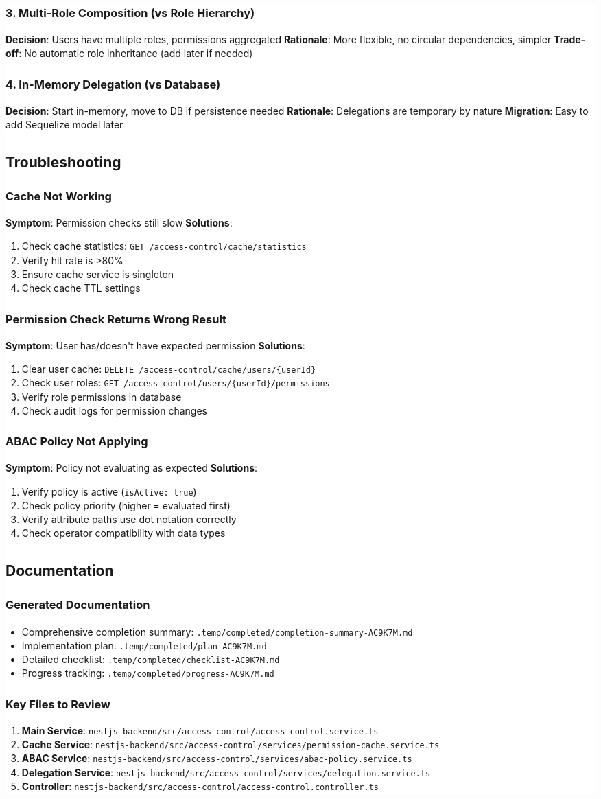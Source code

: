 ### 3. Multi-Role Composition (vs Role Hierarchy)
**Decision**: Users have multiple roles, permissions aggregated
**Rationale**: More flexible, no circular dependencies, simpler
**Trade-off**: No automatic role inheritance (add later if needed)

### 4. In-Memory Delegation (vs Database)
**Decision**: Start in-memory, move to DB if persistence needed
**Rationale**: Delegations are temporary by nature
**Migration**: Easy to add Sequelize model later

## Troubleshooting

### Cache Not Working
**Symptom**: Permission checks still slow
**Solutions**:
1. Check cache statistics: `GET /access-control/cache/statistics`
2. Verify hit rate is >80%
3. Ensure cache service is singleton
4. Check cache TTL settings

### Permission Check Returns Wrong Result
**Symptom**: User has/doesn't have expected permission
**Solutions**:
1. Clear user cache: `DELETE /access-control/cache/users/{userId}`
2. Check user roles: `GET /access-control/users/{userId}/permissions`
3. Verify role permissions in database
4. Check audit logs for permission changes

### ABAC Policy Not Applying
**Symptom**: Policy not evaluating as expected
**Solutions**:
1. Verify policy is active (`isActive: true`)
2. Check policy priority (higher = evaluated first)
3. Verify attribute paths use dot notation correctly
4. Check operator compatibility with data types

## Documentation

### Generated Documentation
- Comprehensive completion summary: `.temp/completed/completion-summary-AC9K7M.md`
- Implementation plan: `.temp/completed/plan-AC9K7M.md`
- Detailed checklist: `.temp/completed/checklist-AC9K7M.md`
- Progress tracking: `.temp/completed/progress-AC9K7M.md`

### Key Files to Review
1. **Main Service**: `nestjs-backend/src/access-control/access-control.service.ts`
2. **Cache Service**: `nestjs-backend/src/access-control/services/permission-cache.service.ts`
3. **ABAC Service**: `nestjs-backend/src/access-control/services/abac-policy.service.ts`
4. **Delegation Service**: `nestjs-backend/src/access-control/services/delegation.service.ts`
5. **Controller**: `nestjs-backend/src/access-control/access-control.controller.ts`
